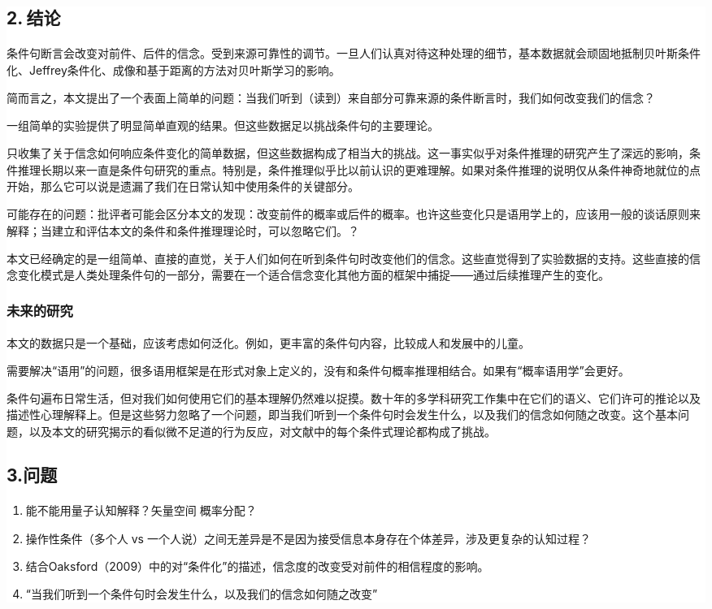 ## 2. 结论

条件句断言会改变对前件、后件的信念。受到来源可靠性的调节。一旦人们认真对待这种处理的细节，基本数据就会顽固地抵制贝叶斯条件化、Jeffrey条件化、成像和基于距离的方法对贝叶斯学习的影响。

简而言之，本文提出了一个表面上简单的问题：当我们听到（读到）来自部分可靠来源的条件断言时，我们如何改变我们的信念？

一组简单的实验提供了明显简单直观的结果。但这些数据足以挑战条件句的主要理论。

只收集了关于信念如何响应条件变化的简单数据，但这些数据构成了相当大的挑战。这一事实似乎对条件推理的研究产生了深远的影响，条件推理长期以来一直是条件句研究的重点。特别是，条件推理似乎比以前认识的更难理解。如果对条件推理的说明仅从条件神奇地就位的点开始，那么它可以说是遗漏了我们在日常认知中使用条件的关键部分。

可能存在的问题：批评者可能会区分本文的发现：改变前件的概率或后件的概率。也许这些变化只是语用学上的，应该用一般的谈话原则来解释；当建立和评估本文的条件和条件推理理论时，可以忽略它们。？

本文已经确定的是一组简单、直接的直觉，关于人们如何在听到条件句时改变他们的信念。这些直觉得到了实验数据的支持。这些直接的信念变化模式是人类处理条件句的一部分，需要在一个适合信念变化其他方面的框架中捕捉——通过后续推理产生的变化。

### 未来的研究

本文的数据只是一个基础，应该考虑如何泛化。例如，更丰富的条件句内容，比较成人和发展中的儿童。

需要解决“语用”的问题，很多语用框架是在形式对象上定义的，没有和条件句概率推理相结合。如果有“概率语用学”会更好。

条件句遍布日常生活，但对我们如何使用它们的基本理解仍然难以捉摸。数十年的多学科研究工作集中在它们的语义、它们许可的推论以及描述性心理解释上。但是这些努力忽略了一个问题，即当我们听到一个条件句时会发生什么，以及我们的信念如何随之改变。这个基本问题，以及本文的研究揭示的看似微不足道的行为反应，对文献中的每个条件式理论都构成了挑战。

## 3.问题

1. 能不能用量子认知解释？矢量空间 概率分配？

2. 操作性条件（多个人 vs 一个人说）之间无差异是不是因为接受信息本身存在个体差异，涉及更复杂的认知过程？

3. 结合Oaksford（2009）中的对“条件化”的描述，信念度的改变受对前件的相信程度的影响。

4. “当我们听到一个条件句时会发生什么，以及我们的信念如何随之改变”
